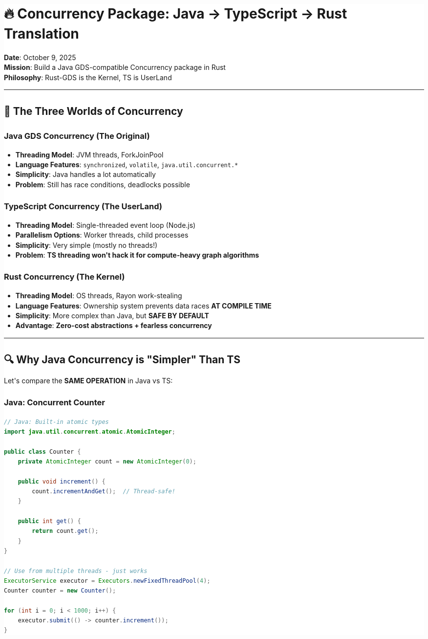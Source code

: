 # 🔥 Concurrency Package: Java → TypeScript → Rust Translation

**Date**: October 9, 2025  
**Mission**: Build a Java GDS-compatible Concurrency package in Rust  
**Philosophy**: Rust-GDS is the Kernel, TS is UserLand

---

## 🎯 The Three Worlds of Concurrency

### Java GDS Concurrency (The Original)

- **Threading Model**: JVM threads, ForkJoinPool
- **Language Features**: `synchronized`, `volatile`, `java.util.concurrent.*`
- **Simplicity**: Java handles a lot automatically
- **Problem**: Still has race conditions, deadlocks possible

### TypeScript Concurrency (The UserLand)

- **Threading Model**: Single-threaded event loop (Node.js)
- **Parallelism Options**: Worker threads, child processes
- **Simplicity**: Very simple (mostly no threads!)
- **Problem**: **TS threading won't hack it for compute-heavy graph algorithms**

### Rust Concurrency (The Kernel)

- **Threading Model**: OS threads, Rayon work-stealing
- **Language Features**: Ownership system prevents data races **AT COMPILE TIME**
- **Simplicity**: More complex than Java, but **SAFE BY DEFAULT**
- **Advantage**: **Zero-cost abstractions + fearless concurrency**

---

## 🔍 Why Java Concurrency is "Simpler" Than TS

Let's compare the **SAME OPERATION** in Java vs TS:

### Java: Concurrent Counter

```java
// Java: Built-in atomic types
import java.util.concurrent.atomic.AtomicInteger;

public class Counter {
    private AtomicInteger count = new AtomicInteger(0);

    public void increment() {
        count.incrementAndGet();  // Thread-safe!
    }

    public int get() {
        return count.get();
    }
}

// Use from multiple threads - just works
ExecutorService executor = Executors.newFixedThreadPool(4);
Counter counter = new Counter();

for (int i = 0; i < 1000; i++) {
    executor.submit(() -> counter.increment());
}
```